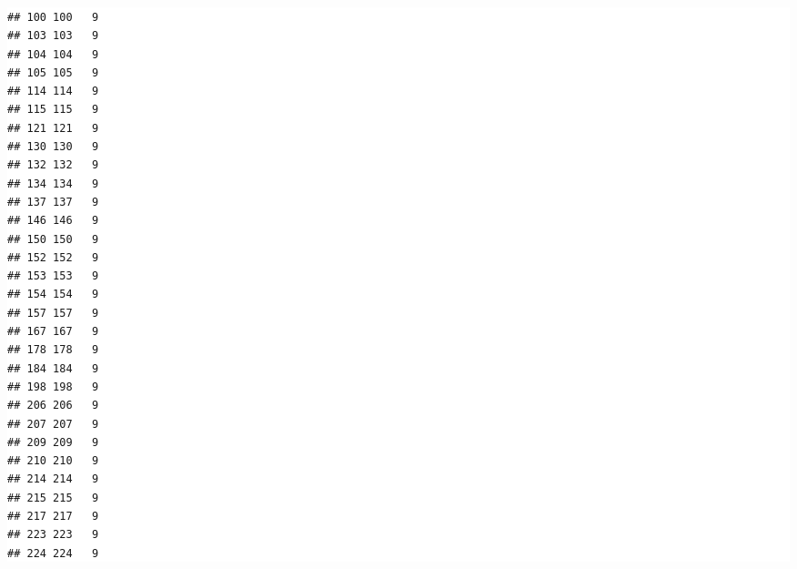     ## 100 100   9
    ## 103 103   9
    ## 104 104   9
    ## 105 105   9
    ## 114 114   9
    ## 115 115   9
    ## 121 121   9
    ## 130 130   9
    ## 132 132   9
    ## 134 134   9
    ## 137 137   9
    ## 146 146   9
    ## 150 150   9
    ## 152 152   9
    ## 153 153   9
    ## 154 154   9
    ## 157 157   9
    ## 167 167   9
    ## 178 178   9
    ## 184 184   9
    ## 198 198   9
    ## 206 206   9
    ## 207 207   9
    ## 209 209   9
    ## 210 210   9
    ## 214 214   9
    ## 215 215   9
    ## 217 217   9
    ## 223 223   9
    ## 224 224   9